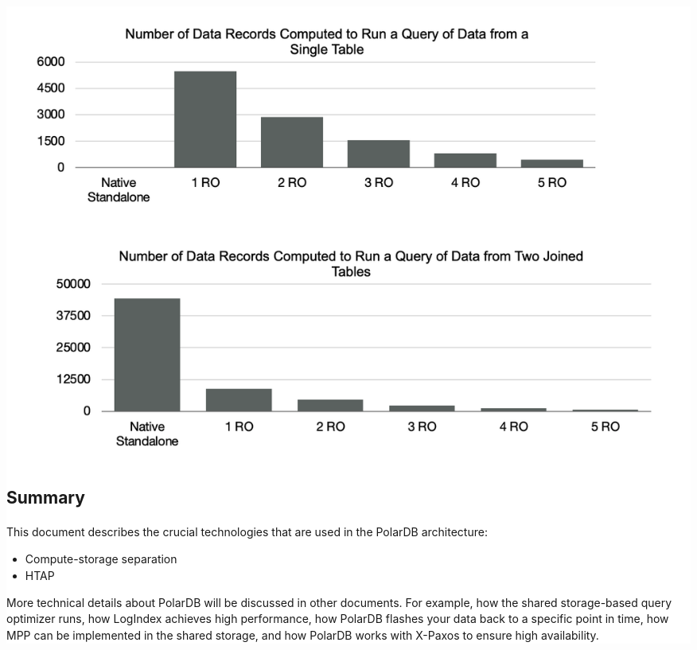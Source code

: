 ![image.png](../imgs/41_spatio-temporal_databases_result.png)

## Summary

This document describes the crucial technologies that are used in the PolarDB architecture:

- Compute-storage separation
- HTAP

More technical details about PolarDB will be discussed in other documents. For example, how the shared storage-based query optimizer runs, how LogIndex achieves high performance, how PolarDB flashes your data back to a specific point in time, how MPP can be implemented in the shared storage, and how PolarDB works with X-Paxos to ensure high availability.
